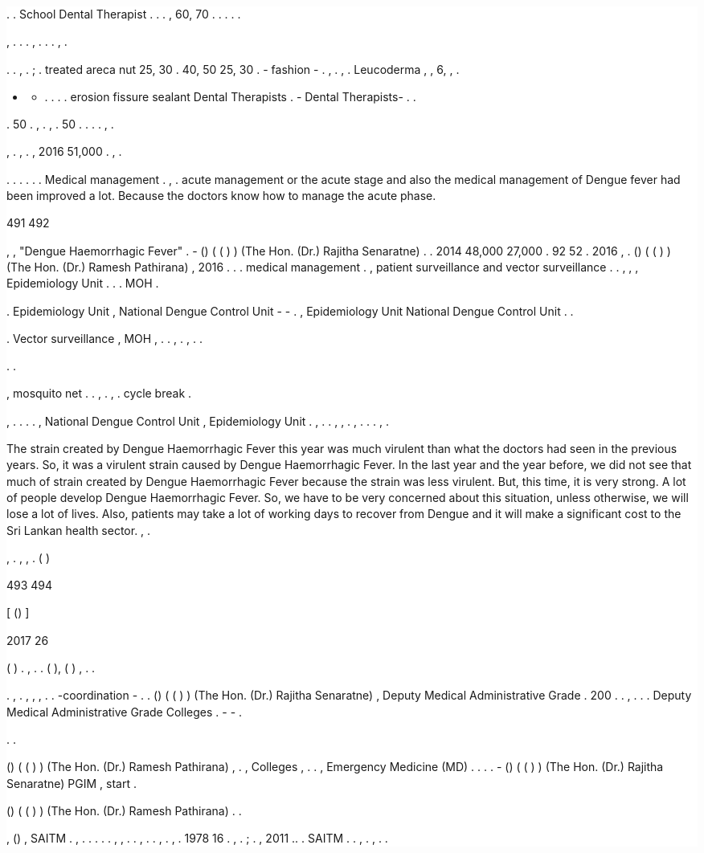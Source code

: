 . . School Dental Therapist . . . , 60, 70 . . . . .

, . . . , . . . , .

. . , . ; . treated areca nut 25, 30 . 40, 50 25, 30 . - fashion - . , . , . Leucoderma , , 6, , .

- - . . . . erosion fissure sealant Dental Therapists . - Dental Therapists- . .

. 50 . , . , . 50 . . . . , .

, . , . , 2016 51,000 . , .

. . . . . . Medical management . , . acute management or the acute stage and also the medical management of Dengue fever had been improved a lot. Because the doctors know how to manage the acute phase.

491 492

, , "Dengue Haemorrhagic Fever" . - () ( ( ) ) (The Hon. (Dr.) Rajitha Senaratne) . . 2014 48,000 27,000 . 92 52 . 2016 , . () ( ( ) ) (The Hon. (Dr.) Ramesh Pathirana) , 2016 . . . medical management . , patient surveillance and vector surveillance . . , , , Epidemiology Unit . . . MOH .

. Epidemiology Unit , National Dengue Control Unit - - . , Epidemiology Unit National Dengue Control Unit . .

. Vector surveillance , MOH , . . , . , . .

. .

, mosquito net . . , . , . cycle break .

, . . . . , National Dengue Control Unit , Epidemiology Unit . , . . , , . , . . . , .

The strain created by Dengue Haemorrhagic Fever this year was much virulent than what the doctors had seen in the previous years. So, it was a virulent strain caused by Dengue Haemorrhagic Fever. In the last year and the year before, we did not see that much of strain created by Dengue Haemorrhagic Fever because the strain was less virulent. But, this time, it is very strong. A lot of people develop Dengue Haemorrhagic Fever. So, we have to be very concerned about this situation, unless otherwise, we will lose a lot of lives. Also, patients may take a lot of working days to recover from Dengue and it will make a significant cost to the Sri Lankan health sector. , .

, . , , . ( )

493 494

[ () ]

2017 26

( ) . , . . ( ), ( ) , . .

. , . , , , . . -coordination - . . () ( ( ) ) (The Hon. (Dr.) Rajitha Senaratne) , Deputy Medical Administrative Grade . 200 . . , . . . Deputy Medical Administrative Grade Colleges . - - .

. .

() ( ( ) ) (The Hon. (Dr.) Ramesh Pathirana) , . , Colleges , . . , Emergency Medicine (MD) . . . . - () ( ( ) ) (The Hon. (Dr.) Rajitha Senaratne) PGIM , start .

() ( ( ) ) (The Hon. (Dr.) Ramesh Pathirana) . .

, () , SAITM . , . . . . . , , . . , . . , . , . 1978 16 . , . ; . , 2011 .. . SAITM . . , . , . .
